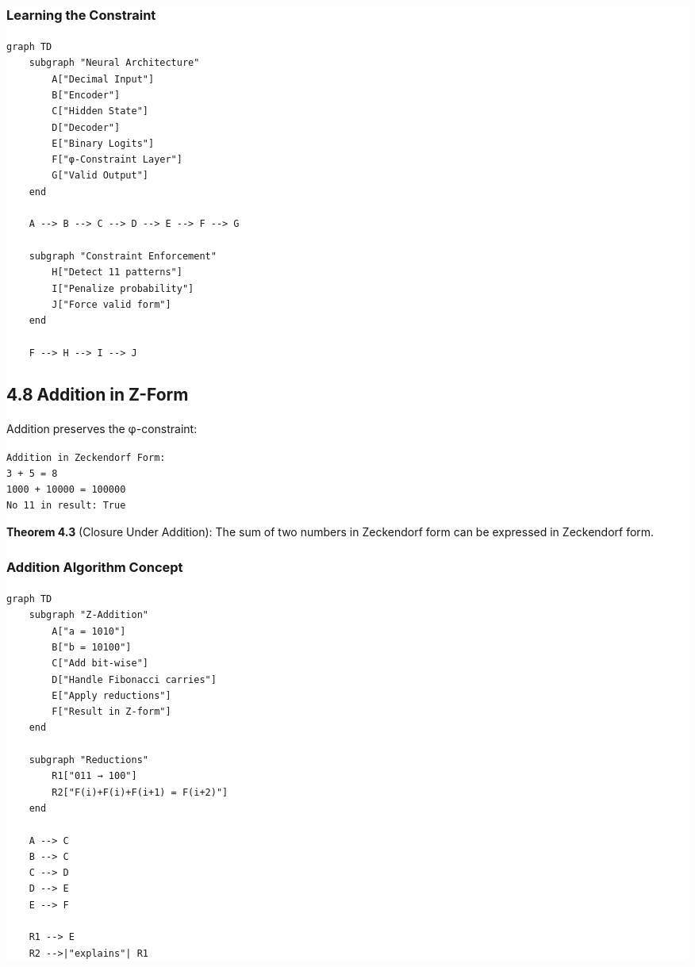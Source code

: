### Learning the Constraint

```mermaid
graph TD
    subgraph "Neural Architecture"
        A["Decimal Input"]
        B["Encoder"]
        C["Hidden State"]
        D["Decoder"]
        E["Binary Logits"]
        F["φ-Constraint Layer"]
        G["Valid Output"]
    end
    
    A --> B --> C --> D --> E --> F --> G
    
    subgraph "Constraint Enforcement"
        H["Detect 11 patterns"]
        I["Penalize probability"]
        J["Force valid form"]
    end
    
    F --> H --> I --> J
```

## 4.8 Addition in Z-Form

Addition preserves the φ-constraint:

```
Addition in Zeckendorf Form:
3 + 5 = 8
1000 + 10000 = 100000
No 11 in result: True
```

**Theorem 4.3** (Closure Under Addition): The sum of two numbers in Zeckendorf form can be expressed in Zeckendorf form.

### Addition Algorithm Concept

```mermaid
graph TD
    subgraph "Z-Addition"
        A["a = 1010"]
        B["b = 10100"]
        C["Add bit-wise"]
        D["Handle Fibonacci carries"]
        E["Apply reductions"]
        F["Result in Z-form"]
    end
    
    subgraph "Reductions"
        R1["011 → 100"]
        R2["F(i)+F(i)+F(i+1) = F(i+2)"]
    end
    
    A --> C
    B --> C
    C --> D
    D --> E
    E --> F
    
    R1 --> E
    R2 -->|"explains"| R1
```